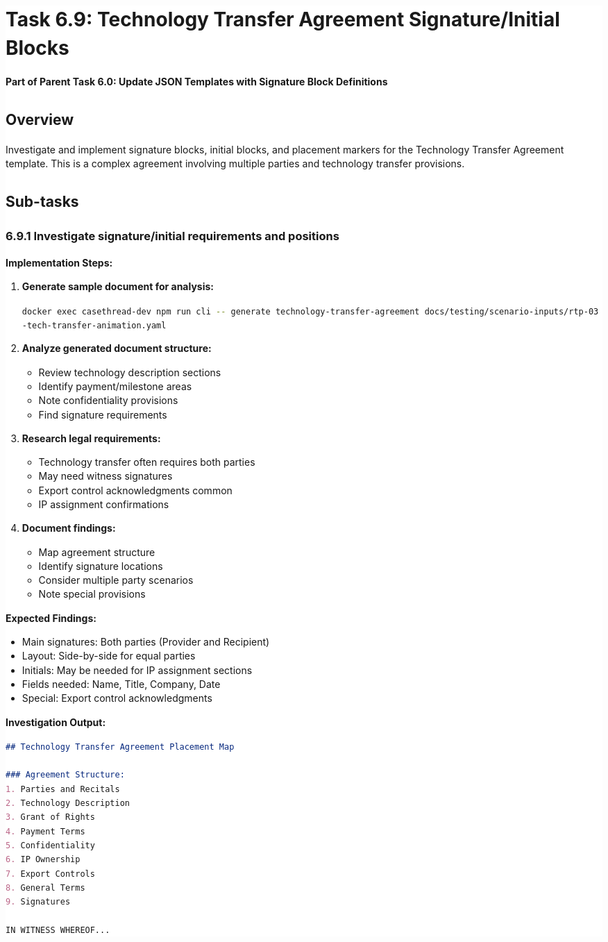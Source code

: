 # Task 6.9: Technology Transfer Agreement Signature/Initial Blocks

**Part of Parent Task 6.0: Update JSON Templates with Signature Block Definitions**

## Overview

Investigate and implement signature blocks, initial blocks, and placement markers for the Technology Transfer Agreement template. This is a complex agreement involving multiple parties and technology transfer provisions.

## Sub-tasks

### 6.9.1 Investigate signature/initial requirements and positions

**Implementation Steps:**

1. **Generate sample document for analysis:**
   ```bash
   docker exec casethread-dev npm run cli -- generate technology-transfer-agreement docs/testing/scenario-inputs/rtp-03-tech-transfer-animation.yaml
   ```

2. **Analyze generated document structure:**
   - Review technology description sections
   - Identify payment/milestone areas
   - Note confidentiality provisions
   - Find signature requirements

3. **Research legal requirements:**
   - Technology transfer often requires both parties
   - May need witness signatures
   - Export control acknowledgments common
   - IP assignment confirmations

4. **Document findings:**
   - Map agreement structure
   - Identify signature locations
   - Consider multiple party scenarios
   - Note special provisions

**Expected Findings:**
- Main signatures: Both parties (Provider and Recipient)
- Layout: Side-by-side for equal parties
- Initials: May be needed for IP assignment sections
- Fields needed: Name, Title, Company, Date
- Special: Export control acknowledgments

**Investigation Output:**
```markdown
## Technology Transfer Agreement Placement Map

### Agreement Structure:
1. Parties and Recitals
2. Technology Description
3. Grant of Rights
4. Payment Terms
5. Confidentiality
6. IP Ownership
7. Export Controls
8. General Terms
9. Signatures

IN WITNESS WHEREOF...
```